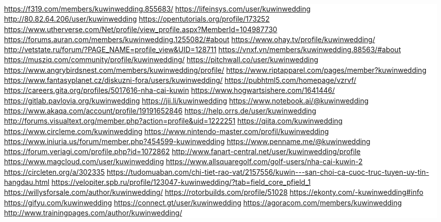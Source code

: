 <a href="https://f319.com/members/kuwinwedding.855683/">https://f319.com/members/kuwinwedding.855683/</a>
<a href="https://lifeinsys.com/user/kuwinwedding">https://lifeinsys.com/user/kuwinwedding</a>
<a href="http://80.82.64.206/user/kuwinwedding">http://80.82.64.206/user/kuwinwedding</a>
<a href="https://opentutorials.org/profile/173252">https://opentutorials.org/profile/173252</a>
<a href="https://www.utherverse.com/Net/profile/view_profile.aspx?MemberId=104987730">https://www.utherverse.com/Net/profile/view_profile.aspx?MemberId=104987730</a>
<a href="https://forums.auran.com/members/kuwinwedding.1255082/#about">https://forums.auran.com/members/kuwinwedding.1255082/#about</a>
<a href="https://www.ohay.tv/profile/kuwinwedding/">https://www.ohay.tv/profile/kuwinwedding/</a>
<a href="http://vetstate.ru/forum/?PAGE_NAME=profile_view&UID=128711">http://vetstate.ru/forum/?PAGE_NAME=profile_view&UID=128711</a>
<a href="https://vnxf.vn/members/kuwinwedding.88563/#about">https://vnxf.vn/members/kuwinwedding.88563/#about</a>
<a href="https://musziq.com/community/profile/kuwinwedding/">https://musziq.com/community/profile/kuwinwedding/</a>
<a href="https://pitchwall.co/user/kuwinwedding">https://pitchwall.co/user/kuwinwedding</a>
<a href="https://www.angrybirdsnest.com/members/kuwinwedding/profile/">https://www.angrybirdsnest.com/members/kuwinwedding/profile/</a>
<a href="https://www.riptapparel.com/pages/member?kuwinwedding">https://www.riptapparel.com/pages/member?kuwinwedding</a>
<a href="https://www.fantasyplanet.cz/diskuzni-fora/users/kuwinwedding/">https://www.fantasyplanet.cz/diskuzni-fora/users/kuwinwedding/</a>
<a href="https://pubhtml5.com/homepage/vzrvf/">https://pubhtml5.com/homepage/vzrvf/</a>
<a href="https://careers.gita.org/profiles/5017616-nha-cai-kuwin">https://careers.gita.org/profiles/5017616-nha-cai-kuwin</a>
<a href="https://www.hogwartsishere.com/1641446/">https://www.hogwartsishere.com/1641446/</a>
<a href="https://gitlab.pavlovia.org/kuwinwedding">https://gitlab.pavlovia.org/kuwinwedding</a>
<a href="https://jii.li/kuwinwedding">https://jii.li/kuwinwedding</a>
<a href="https://www.notebook.ai/@kuwinwedding">https://www.notebook.ai/@kuwinwedding</a>
<a href="https://www.akaqa.com/account/profile/19191652846">https://www.akaqa.com/account/profile/19191652846</a>
<a href="https://help.orrs.de/user/kuwinwedding">https://help.orrs.de/user/kuwinwedding</a>
<a href="http://forums.visualtext.org/member.php?action=profile&uid=1222251">http://forums.visualtext.org/member.php?action=profile&uid=1222251</a>
<a href="https://qiita.com/kuwinwedding">https://qiita.com/kuwinwedding</a>
<a href="https://www.circleme.com/kuwinwedding">https://www.circleme.com/kuwinwedding</a>
<a href="https://www.nintendo-master.com/profil/kuwinwedding">https://www.nintendo-master.com/profil/kuwinwedding</a>
<a href="https://www.iniuria.us/forum/member.php?454599-kuwinwedding">https://www.iniuria.us/forum/member.php?454599-kuwinwedding</a>
<a href="https://www.penname.me/@kuwinwedding">https://www.penname.me/@kuwinwedding</a>
<a href="https://forum.veriagi.com/profile.php?id=1072862">https://forum.veriagi.com/profile.php?id=1072862</a>
<a href="http://www.fanart-central.net/user/kuwinwedding/profile">http://www.fanart-central.net/user/kuwinwedding/profile</a>
<a href="https://www.magcloud.com/user/kuwinwedding">https://www.magcloud.com/user/kuwinwedding</a>
<a href="https://www.allsquaregolf.com/golf-users/nha-cai-kuwin-2">https://www.allsquaregolf.com/golf-users/nha-cai-kuwin-2</a>
<a href="https://circleten.org/a/302335">https://circleten.org/a/302335</a>
<a href="https://tudomuaban.com/chi-tiet-rao-vat/2157556/kuwin---san-choi-ca-cuoc-truc-tuyen-uy-tin-hangdau.html">https://tudomuaban.com/chi-tiet-rao-vat/2157556/kuwin---san-choi-ca-cuoc-truc-tuyen-uy-tin-hangdau.html</a>
<a href="https://velopiter.spb.ru/profile/123047-kuwinwedding/?tab=field_core_pfield_1">https://velopiter.spb.ru/profile/123047-kuwinwedding/?tab=field_core_pfield_1</a>
<a href="https://willysforsale.com/author/kuwinwedding/">https://willysforsale.com/author/kuwinwedding/</a>
<a href="https://rotorbuilds.com/profile/51028">https://rotorbuilds.com/profile/51028</a>
<a href="https://ekonty.com/-kuwinwedding#info">https://ekonty.com/-kuwinwedding#info</a>
<a href="https://gifyu.com/kuwinwedding">https://gifyu.com/kuwinwedding</a>
<a href="https://connect.gt/user/kuwinwedding">https://connect.gt/user/kuwinwedding</a>
<a href="https://agoracom.com/members/kuwinwedding">https://agoracom.com/members/kuwinwedding</a>
<a href="http://www.trainingpages.com/author/kuwinwedding/">http://www.trainingpages.com/author/kuwinwedding/</a>
